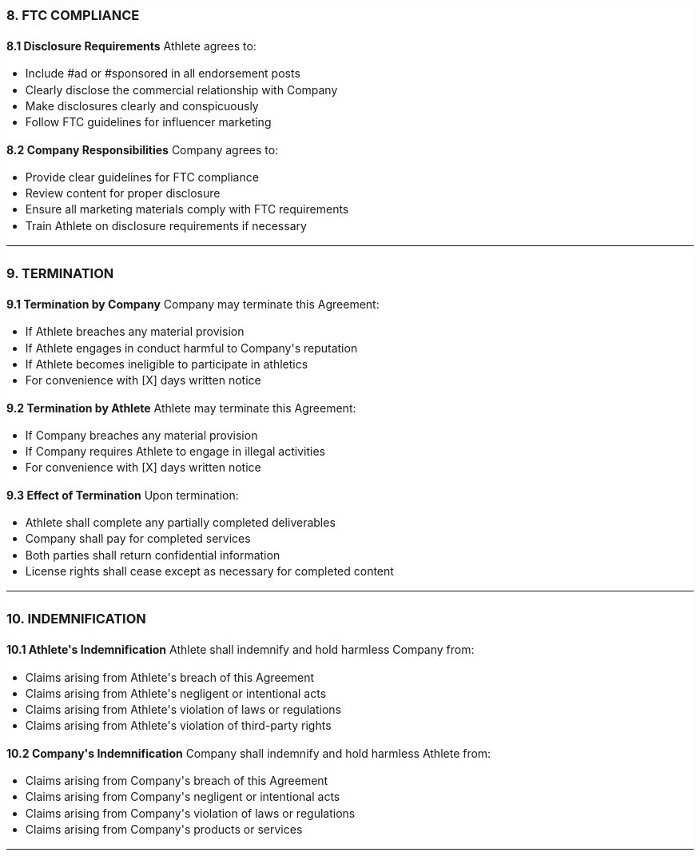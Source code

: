 
### 8. FTC COMPLIANCE

**8.1 Disclosure Requirements**
Athlete agrees to:
- Include #ad or #sponsored in all endorsement posts
- Clearly disclose the commercial relationship with Company
- Make disclosures clearly and conspicuously
- Follow FTC guidelines for influencer marketing

**8.2 Company Responsibilities**
Company agrees to:
- Provide clear guidelines for FTC compliance
- Review content for proper disclosure
- Ensure all marketing materials comply with FTC requirements
- Train Athlete on disclosure requirements if necessary

---

### 9. TERMINATION

**9.1 Termination by Company**
Company may terminate this Agreement:
- If Athlete breaches any material provision
- If Athlete engages in conduct harmful to Company's reputation
- If Athlete becomes ineligible to participate in athletics
- For convenience with [X] days written notice

**9.2 Termination by Athlete**
Athlete may terminate this Agreement:
- If Company breaches any material provision
- If Company requires Athlete to engage in illegal activities
- For convenience with [X] days written notice

**9.3 Effect of Termination**
Upon termination:
- Athlete shall complete any partially completed deliverables
- Company shall pay for completed services
- Both parties shall return confidential information
- License rights shall cease except as necessary for completed content

---

### 10. INDEMNIFICATION

**10.1 Athlete's Indemnification**
Athlete shall indemnify and hold harmless Company from:
- Claims arising from Athlete's breach of this Agreement
- Claims arising from Athlete's negligent or intentional acts
- Claims arising from Athlete's violation of laws or regulations
- Claims arising from Athlete's violation of third-party rights

**10.2 Company's Indemnification**
Company shall indemnify and hold harmless Athlete from:
- Claims arising from Company's breach of this Agreement
- Claims arising from Company's negligent or intentional acts
- Claims arising from Company's violation of laws or regulations
- Claims arising from Company's products or services

---